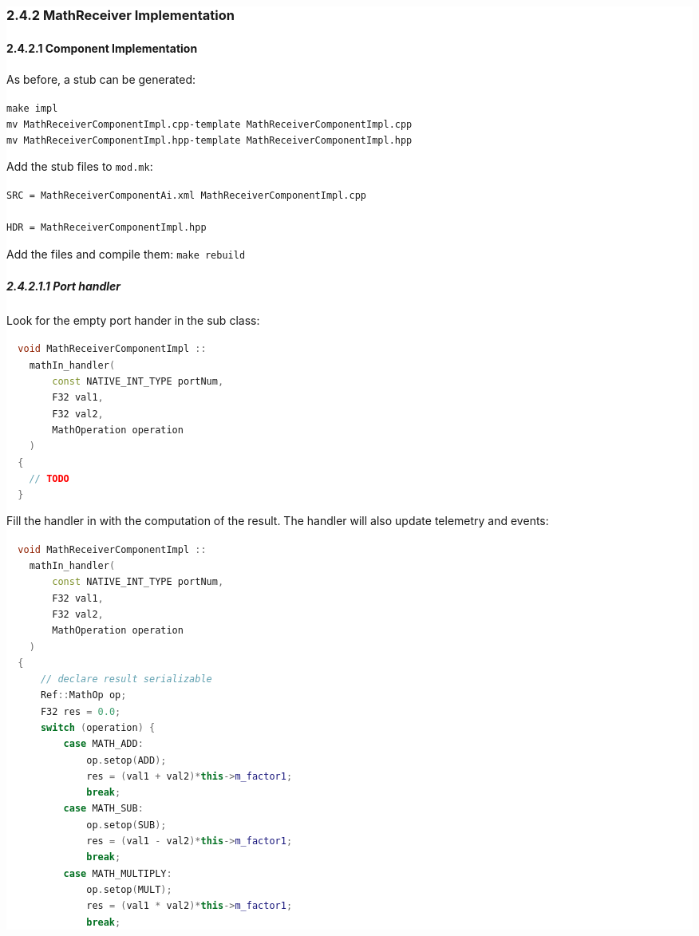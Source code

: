 ### 2.4.2 MathReceiver Implementation

#### 2.4.2.1 Component Implementation

As before, a stub can be generated:

```
make impl
mv MathReceiverComponentImpl.cpp-template MathReceiverComponentImpl.cpp
mv MathReceiverComponentImpl.hpp-template MathReceiverComponentImpl.hpp
```

Add the stub files to `mod.mk`:

```make
SRC = MathReceiverComponentAi.xml MathReceiverComponentImpl.cpp

HDR = MathReceiverComponentImpl.hpp

```

Add the files and compile them: `make rebuild`

##### 2.4.2.1.1 Port handler

Look for the empty port hander in the sub class:

```c++
  void MathReceiverComponentImpl ::
    mathIn_handler(
        const NATIVE_INT_TYPE portNum,
        F32 val1,
        F32 val2,
        MathOperation operation
    )
  {
    // TODO
  }
```

Fill the handler in with the computation of the result. The handler will also update telemetry and events:

```c++
  void MathReceiverComponentImpl ::
    mathIn_handler(
        const NATIVE_INT_TYPE portNum,
        F32 val1,
        F32 val2,
        MathOperation operation
    )
  {
      // declare result serializable
      Ref::MathOp op;
      F32 res = 0.0;
      switch (operation) {
          case MATH_ADD:
              op.setop(ADD);
              res = (val1 + val2)*this->m_factor1;
              break;
          case MATH_SUB:
              op.setop(SUB);
              res = (val1 - val2)*this->m_factor1;
              break;
          case MATH_MULTIPLY:
              op.setop(MULT);
              res = (val1 * val2)*this->m_factor1;
              break;
```